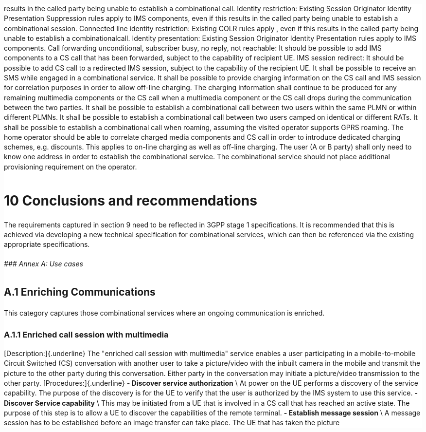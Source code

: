 results in the called party being unable to establish a combinational call.
Identity restriction: Existing Session Originator Identity Presentation
Suppression rules apply to IMS components, even if this results in the called
party being unable to establish a combinational session.
Connected line identity restriction: Existing COLR rules apply , even if this
results in the called party being unable to establish a combinationalcall.
Identity presentation: Existing Session Originator Identity Presentation rules
apply to IMS components.
Call forwarding unconditional, subscriber busy, no reply, not reachable: It
should be possible to add IMS components to a CS call that has been forwarded,
subject to the capability of recipient UE.
IMS session redirect: It should be possible to add CS call to a redirected IMS
session, subject to the capability of the recipient UE.
It shall be possible to receive an SMS while engaged in a combinational
service.
It shall be possible to provide charging information on the CS call and IMS
session for correlation purposes in order to allow off-line charging.
The charging information shall continue to be produced for any remaining
multimedia components or the CS call when a multimedia component or the CS
call drops during the communication between the two parties.
It shall be possible to establish a combinational call between two users
within the same PLMN or within different PLMNs.
It shall be possible to establish a combinational call between two users
camped on identical or different RATs.
It shall be possible to establish a combinational call when roaming, assuming
the visited operator supports GPRS roaming.
The home operator should be able to correlate charged media components and CS
call in order to introduce dedicated charging schemes, e.g. discounts. This
applies to on-line charging as well as off-line charging.
The user (A or B party) shall only need to know one address in order to
establish the combinational service.
The combinational service should not place additional provisioning requirement
on the operator.
# 10 Conclusions and recommendations
The requirements captured in section 9 need to be reflected in 3GPP stage 1
specifications. It is recommended that this is achieved via developing a new
technical specification for combinational services, which can then be
referenced via the existing appropriate specifications.
###### ### Annex A: Use cases
## A.1 Enriching Communications
This category captures those combinational services where an ongoing
communication is enriched.
### A.1.1 Enriched call session with multimedia
[Description:]{.underline}
The "enriched call session with multimedia" service enables a user
participating in a mobile-to-mobile Circuit Switched (CS) conversation with
another user to take a picture/video with the inbuilt camera in the mobile and
transmit the picture to the other party during this conversation. Either party
in the conversation may initiate a picture/video transmission to the other
party.
[Procedures:]{.underline}
**\- Discover service authorization** \ At power on the UE performs a
discovery of the service capability. The purpose of the discovery is for the
UE to verify that the user is authorized by the IMS system to use this
service.
**\- Discover Service capability** \ This may be initiated from a UE that is
involved in a CS call that has reached an active state. The purpose of this
step is to allow a UE to discover the capabilities of the remote terminal.
**\- Establish message session** \ A message session has to be established
before an image transfer can take place. The UE that has taken the picture